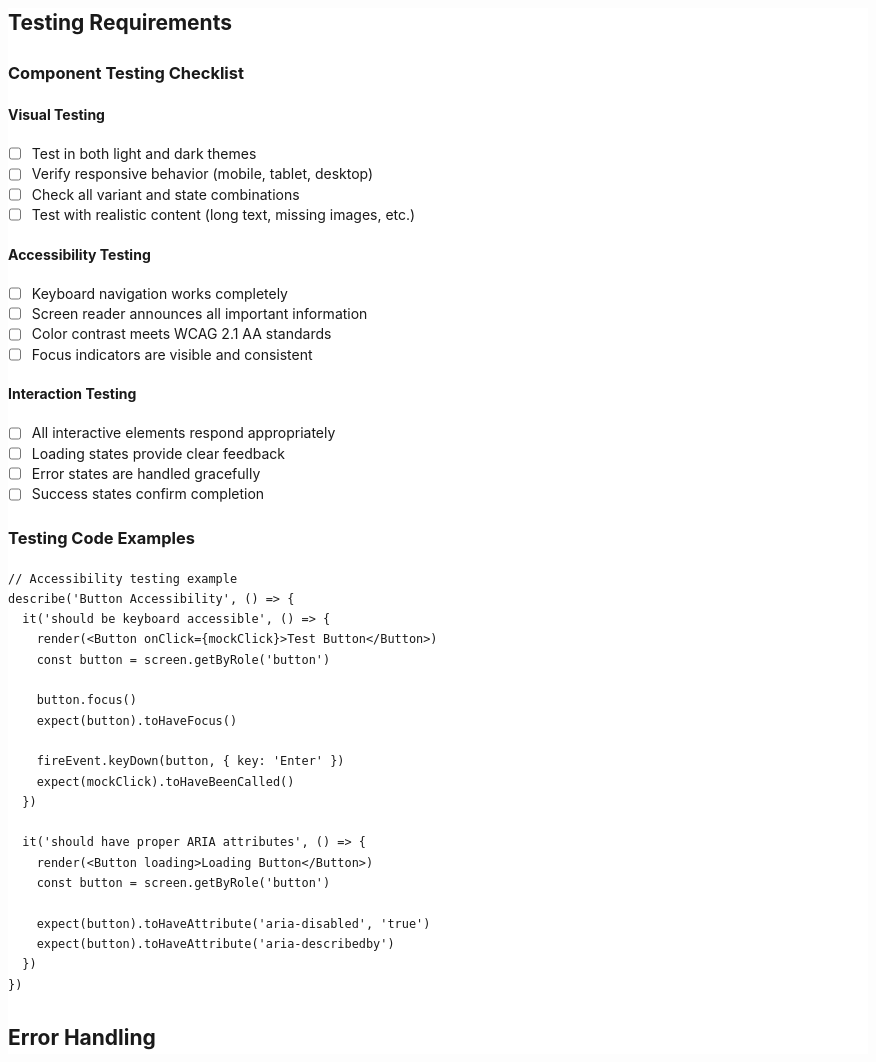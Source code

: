 ## Testing Requirements

### Component Testing Checklist

#### Visual Testing
- [ ] Test in both light and dark themes
- [ ] Verify responsive behavior (mobile, tablet, desktop)
- [ ] Check all variant and state combinations
- [ ] Test with realistic content (long text, missing images, etc.)

#### Accessibility Testing
- [ ] Keyboard navigation works completely
- [ ] Screen reader announces all important information
- [ ] Color contrast meets WCAG 2.1 AA standards
- [ ] Focus indicators are visible and consistent

#### Interaction Testing
- [ ] All interactive elements respond appropriately
- [ ] Loading states provide clear feedback
- [ ] Error states are handled gracefully
- [ ] Success states confirm completion

### Testing Code Examples

```tsx
// Accessibility testing example
describe('Button Accessibility', () => {
  it('should be keyboard accessible', () => {
    render(<Button onClick={mockClick}>Test Button</Button>)
    const button = screen.getByRole('button')
    
    button.focus()
    expect(button).toHaveFocus()
    
    fireEvent.keyDown(button, { key: 'Enter' })
    expect(mockClick).toHaveBeenCalled()
  })
  
  it('should have proper ARIA attributes', () => {
    render(<Button loading>Loading Button</Button>)
    const button = screen.getByRole('button')
    
    expect(button).toHaveAttribute('aria-disabled', 'true')
    expect(button).toHaveAttribute('aria-describedby')
  })
})
```

## Error Handling
